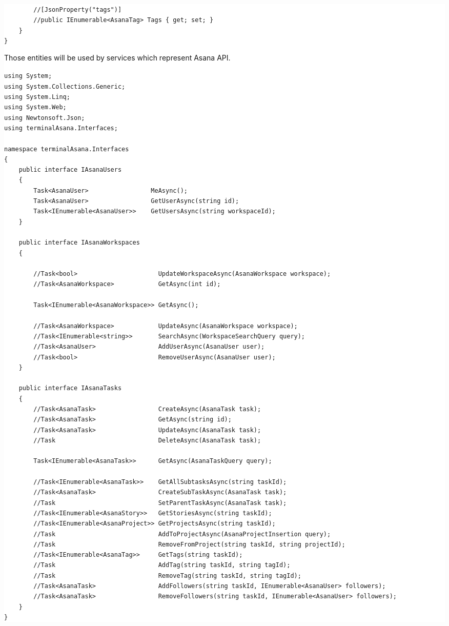             //[JsonProperty("tags")]
            //public IEnumerable<AsanaTag> Tags { get; set; }
        }
    }


Those entities will be used by services which represent Asana API.  


    using System;
    using System.Collections.Generic;
    using System.Linq;
    using System.Web;
    using Newtonsoft.Json;
    using terminalAsana.Interfaces;

    namespace terminalAsana.Interfaces
    {
        public interface IAsanaUsers
        {
            Task<AsanaUser>                 MeAsync();
            Task<AsanaUser>                 GetUserAsync(string id);
            Task<IEnumerable<AsanaUser>>    GetUsersAsync(string workspaceId);
        }

        public interface IAsanaWorkspaces
        {

            //Task<bool>                      UpdateWorkspaceAsync(AsanaWorkspace workspace);
            //Task<AsanaWorkspace>            GetAsync(int id);
            
            Task<IEnumerable<AsanaWorkspace>> GetAsync();
            
            //Task<AsanaWorkspace>            UpdateAsync(AsanaWorkspace workspace);
            //Task<IEnumerable<string>>       SearchAsync(WorkspaceSearchQuery query);
            //Task<AsanaUser>                 AddUserAsync(AsanaUser user);
            //Task<bool>                      RemoveUserAsync(AsanaUser user);
        }

        public interface IAsanaTasks
        {
            //Task<AsanaTask>                 CreateAsync(AsanaTask task);
            //Task<AsanaTask>                 GetAsync(string id);
            //Task<AsanaTask>                 UpdateAsync(AsanaTask task);
            //Task                            DeleteAsync(AsanaTask task);

            Task<IEnumerable<AsanaTask>>      GetAsync(AsanaTaskQuery query);

            //Task<IEnumerable<AsanaTask>>    GetAllSubtasksAsync(string taskId);
            //Task<AsanaTask>                 CreateSubTaskAsync(AsanaTask task);
            //Task                            SetParentTaskAsync(AsanaTask task);
            //Task<IEnumerable<AsanaStory>>   GetStoriesAsync(string taskId);
            //Task<IEnumerable<AsanaProject>> GetProjectsAsync(string taskId);
            //Task                            AddToProjectAsync(AsanaProjectInsertion query);
            //Task                            RemoveFromProject(string taskId, string projectId);
            //Task<IEnumerable<AsanaTag>>     GetTags(string taskId);
            //Task                            AddTag(string taskId, string tagId);
            //Task                            RemoveTag(string taskId, string tagId);
            //Task<AsanaTask>                 AddFollowers(string taskId, IEnumerable<AsanaUser> followers);
            //Task<AsanaTask>                 RemoveFollowers(string taskId, IEnumerable<AsanaUser> followers);
        }
    }
